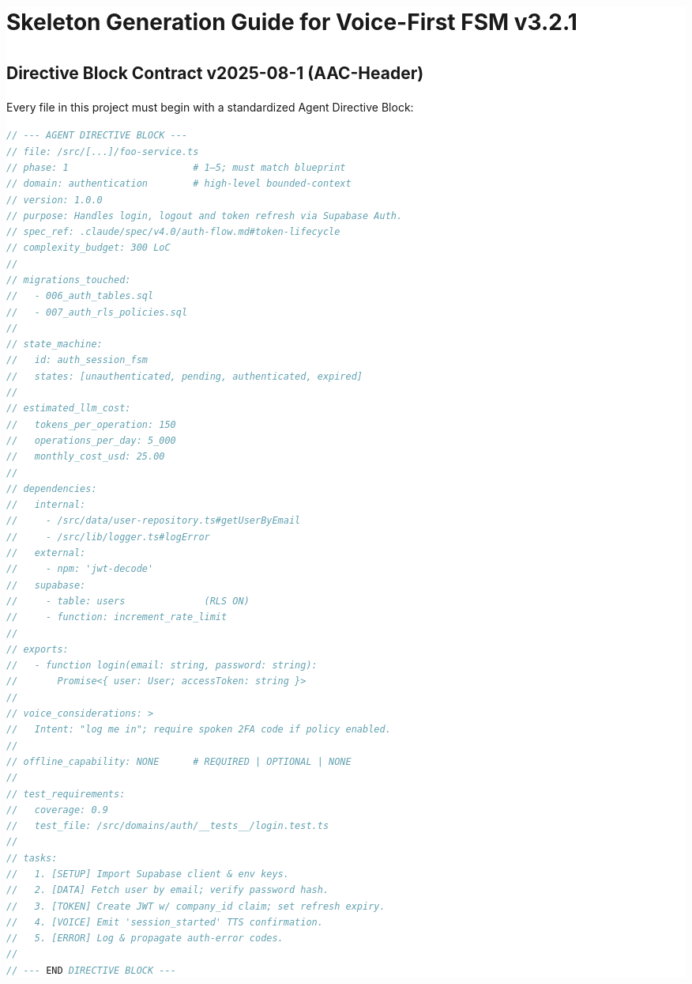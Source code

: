 # Skeleton Generation Guide for Voice-First FSM v3.2.1

## Directive Block Contract v2025-08-1 (AAC-Header)

Every file in this project must begin with a standardized Agent Directive Block:

```typescript
// --- AGENT DIRECTIVE BLOCK ---
// file: /src/[...]/foo-service.ts
// phase: 1                      # 1–5; must match blueprint
// domain: authentication        # high-level bounded-context
// version: 1.0.0
// purpose: Handles login, logout and token refresh via Supabase Auth.
// spec_ref: .claude/spec/v4.0/auth-flow.md#token-lifecycle
// complexity_budget: 300 LoC
//
// migrations_touched:
//   - 006_auth_tables.sql
//   - 007_auth_rls_policies.sql
//
// state_machine:
//   id: auth_session_fsm
//   states: [unauthenticated, pending, authenticated, expired]
//
// estimated_llm_cost:
//   tokens_per_operation: 150
//   operations_per_day: 5_000
//   monthly_cost_usd: 25.00
//
// dependencies:
//   internal:
//     - /src/data/user-repository.ts#getUserByEmail
//     - /src/lib/logger.ts#logError
//   external:
//     - npm: 'jwt-decode'
//   supabase:
//     - table: users              (RLS ON)
//     - function: increment_rate_limit
//
// exports:
//   - function login(email: string, password: string):
//       Promise<{ user: User; accessToken: string }>
//
// voice_considerations: >
//   Intent: "log me in"; require spoken 2FA code if policy enabled.
//
// offline_capability: NONE      # REQUIRED | OPTIONAL | NONE
//
// test_requirements:
//   coverage: 0.9
//   test_file: /src/domains/auth/__tests__/login.test.ts
//
// tasks:
//   1. [SETUP] Import Supabase client & env keys.
//   2. [DATA] Fetch user by email; verify password hash.
//   3. [TOKEN] Create JWT w/ company_id claim; set refresh expiry.
//   4. [VOICE] Emit 'session_started' TTS confirmation.
//   5. [ERROR] Log & propagate auth-error codes.
//
// --- END DIRECTIVE BLOCK ---
```
